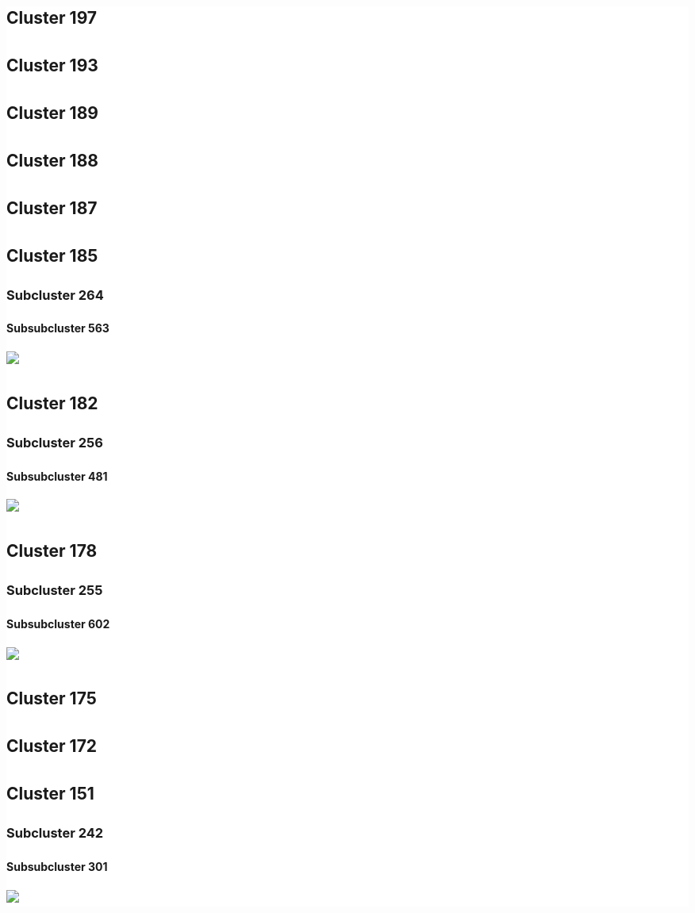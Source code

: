 ## Cluster 197

## Cluster 193

## Cluster 189

## Cluster 188

## Cluster 187

## Cluster 185

### Subcluster 264

#### Subsubcluster 563

![](../../../csdb/images/1501.gif)

## Cluster 182

### Subcluster 256

#### Subsubcluster 481

![](../../../csdb/images/1900.gif)

## Cluster 178

### Subcluster 255

#### Subsubcluster 602

![](../../../csdb/images/1571.gif)

## Cluster 175

## Cluster 172

## Cluster 151

### Subcluster 242

#### Subsubcluster 301

![](../../../csdb/images/696.gif)

